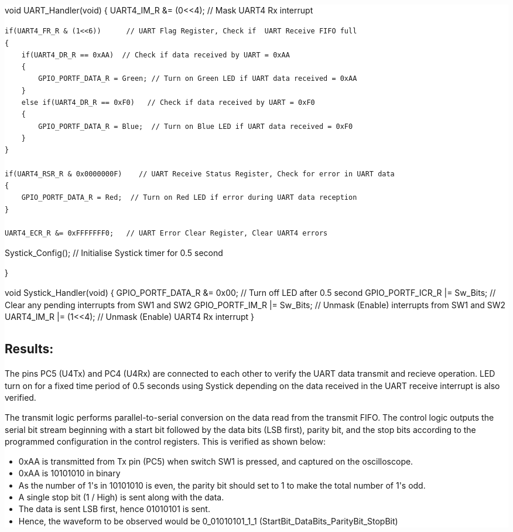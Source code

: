 void UART_Handler(void)
{
    UART4_IM_R &= (0<<4);         // Mask UART4 Rx interrupt

    if(UART4_FR_R & (1<<6))      // UART Flag Register, Check if  UART Receive FIFO full
    {
        if(UART4_DR_R == 0xAA)  // Check if data received by UART = 0xAA
        {
            GPIO_PORTF_DATA_R = Green; // Turn on Green LED if UART data received = 0xAA
        }
        else if(UART4_DR_R == 0xF0)   // Check if data received by UART = 0xF0
        {
            GPIO_PORTF_DATA_R = Blue;  // Turn on Blue LED if UART data received = 0xF0
        }
    }

    if(UART4_RSR_R & 0x0000000F)    // UART Receive Status Register, Check for error in UART data
    {
        GPIO_PORTF_DATA_R = Red;  // Turn on Red LED if error during UART data reception
    }

    UART4_ECR_R &= 0xFFFFFFF0;   // UART Error Clear Register, Clear UART4 errors

   Systick_Config();            // Initialise Systick timer for 0.5 second

}

void Systick_Handler(void)
{
    GPIO_PORTF_DATA_R &= 0x00;      // Turn off LED after 0.5 second
    GPIO_PORTF_ICR_R |= Sw_Bits;   // Clear any pending interrupts from SW1 and SW2
    GPIO_PORTF_IM_R |= Sw_Bits;   // Unmask (Enable) interrupts from SW1 and SW2
    UART4_IM_R |= (1<<4);        // Unmask (Enable) UART4 Rx interrupt
}


## Results:
The pins PC5 (U4Tx) and PC4 (U4Rx) are connected to each other to verify the UART data transmit and recieve operation. LED turn on for a fixed time period of 0.5 seconds using Systick depending on the data received in the UART receive interrupt is also verified.

The transmit logic performs parallel-to-serial conversion on the data read from the transmit FIFO. The control logic outputs the serial bit stream beginning with a start bit followed by the data bits (LSB first), parity bit, and the stop bits according to the programmed configuration in the control registers. This is verified as shown below:

 * 0xAA is transmitted from Tx pin (PC5) when switch SW1 is pressed, and captured on the oscilloscope.
 * 0xAA is 10101010 in binary
 * As the number of 1's in 10101010 is even, the parity bit should set to 1 to make the total number of 1's odd.
 * A single stop bit (1 / High) is sent along with the data.
 * The data is sent LSB first, hence 01010101 is sent.
 * Hence, the waveform to be observed would be 0_01010101_1_1 (StartBit_DataBits_ParityBit_StopBit)
